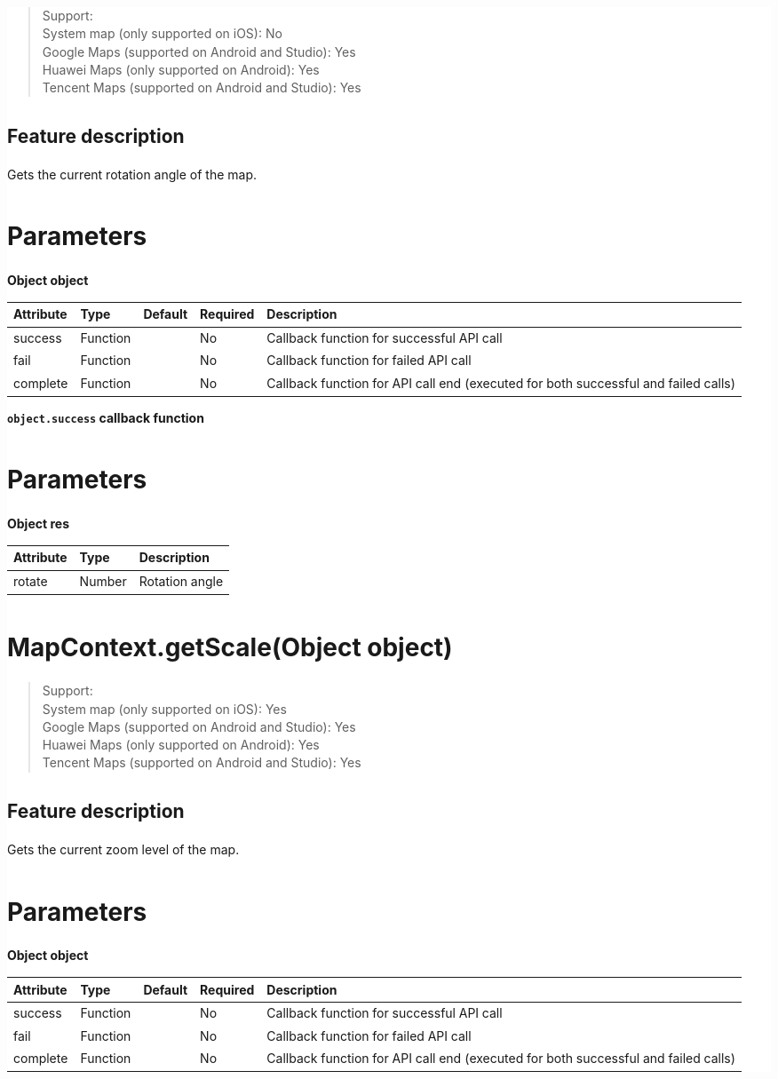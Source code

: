 > Support:  
> System map (only supported on iOS): No  
> Google Maps (supported on Android and Studio): Yes  
> Huawei Maps (only supported on Android): Yes  
> Tencent Maps (supported on Android and Studio): Yes

## Feature description

Gets the current rotation angle of the map.

# Parameters

**Object object**

| Attribute | Type     | Default | Required | Description                                                                        |
| :-------- | :------- | :------ | :------- | :--------------------------------------------------------------------------------- |
| success   | Function |         | No       | Callback function for successful API call                                          |
| fail      | Function |         | No       | Callback function for failed API call                                              |
| complete  | Function |         | No       | Callback function for API call end (executed for both successful and failed calls) |

**`object.success` callback function**

# Parameters

**Object res**

| Attribute | Type   | Description    |
| :-------- | :----- | :------------- |
| rotate    | Number | Rotation angle |

# MapContext.getScale(Object object)

> Support:  
> System map (only supported on iOS): Yes  
> Google Maps (supported on Android and Studio): Yes  
> Huawei Maps (only supported on Android): Yes  
> Tencent Maps (supported on Android and Studio): Yes

## Feature description

Gets the current zoom level of the map.

# Parameters

**Object object**

| Attribute | Type     | Default | Required | Description                                                                        |
| :-------- | :------- | :------ | :------- | :--------------------------------------------------------------------------------- |
| success   | Function |         | No       | Callback function for successful API call                                          |
| fail      | Function |         | No       | Callback function for failed API call                                              |
| complete  | Function |         | No       | Callback function for API call end (executed for both successful and failed calls) |
